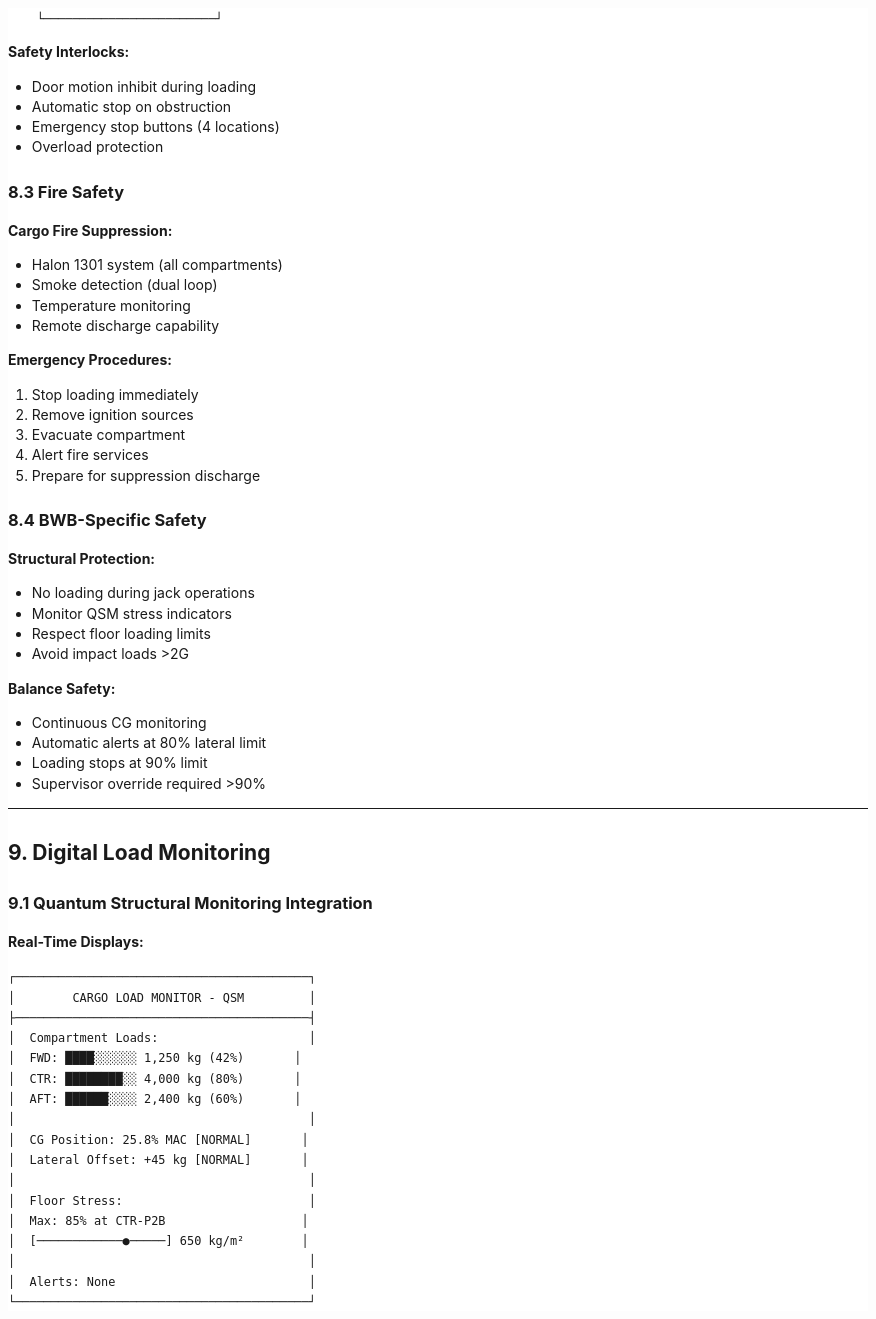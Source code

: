 ```
    └────────────────────────┘
```

**Safety Interlocks:**
- Door motion inhibit during loading
- Automatic stop on obstruction
- Emergency stop buttons (4 locations)
- Overload protection

### 8.3 Fire Safety

**Cargo Fire Suppression:**
- Halon 1301 system (all compartments)
- Smoke detection (dual loop)
- Temperature monitoring
- Remote discharge capability

**Emergency Procedures:**
1. Stop loading immediately
2. Remove ignition sources
3. Evacuate compartment
4. Alert fire services
5. Prepare for suppression discharge

### 8.4 BWB-Specific Safety

**Structural Protection:**
- No loading during jack operations
- Monitor QSM stress indicators
- Respect floor loading limits
- Avoid impact loads >2G

**Balance Safety:**
- Continuous CG monitoring
- Automatic alerts at 80% lateral limit
- Loading stops at 90% limit
- Supervisor override required >90%

---

## 9. Digital Load Monitoring

### 9.1 Quantum Structural Monitoring Integration

**Real-Time Displays:**
```
┌─────────────────────────────────────────┐
│        CARGO LOAD MONITOR - QSM         │
├─────────────────────────────────────────┤
│  Compartment Loads:                     │
│  FWD: ████░░░░░░ 1,250 kg (42%)       │
│  CTR: ████████░░ 4,000 kg (80%)       │
│  AFT: ██████░░░░ 2,400 kg (60%)       │
│                                         │
│  CG Position: 25.8% MAC [NORMAL]       │
│  Lateral Offset: +45 kg [NORMAL]       │
│                                         │
│  Floor Stress:                          │
│  Max: 85% at CTR-P2B                   │
│  [────────────●─────] 650 kg/m²        │
│                                         │
│  Alerts: None                           │
└─────────────────────────────────────────┘
```

